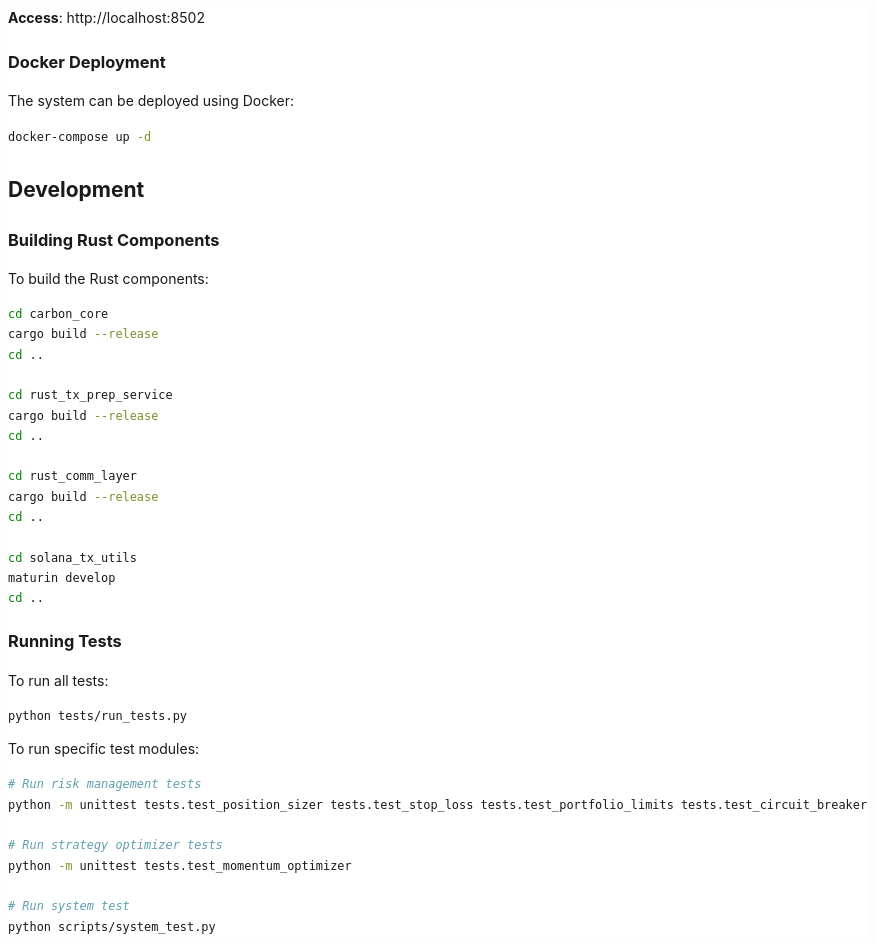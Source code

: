 **Access**: http://localhost:8502

### Docker Deployment

The system can be deployed using Docker:

```bash
docker-compose up -d
```

## Development

### Building Rust Components

To build the Rust components:

```bash
cd carbon_core
cargo build --release
cd ..

cd rust_tx_prep_service
cargo build --release
cd ..

cd rust_comm_layer
cargo build --release
cd ..

cd solana_tx_utils
maturin develop
cd ..
```

### Running Tests

To run all tests:

```bash
python tests/run_tests.py
```

To run specific test modules:

```bash
# Run risk management tests
python -m unittest tests.test_position_sizer tests.test_stop_loss tests.test_portfolio_limits tests.test_circuit_breaker

# Run strategy optimizer tests
python -m unittest tests.test_momentum_optimizer

# Run system test
python scripts/system_test.py
```
